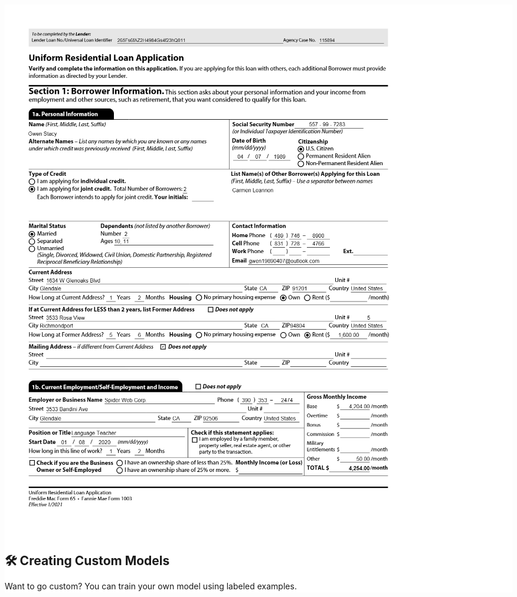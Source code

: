 ![Loan](https://github.com/codess-aus/AI-Fundamentals-Prep/blob/876d54fa28377eeb55336b1bb0bfc193675134ec/docs/assets/loan-application.png)

## 🛠️ Creating Custom Models

Want to go custom? You can train your own model using labeled examples.
